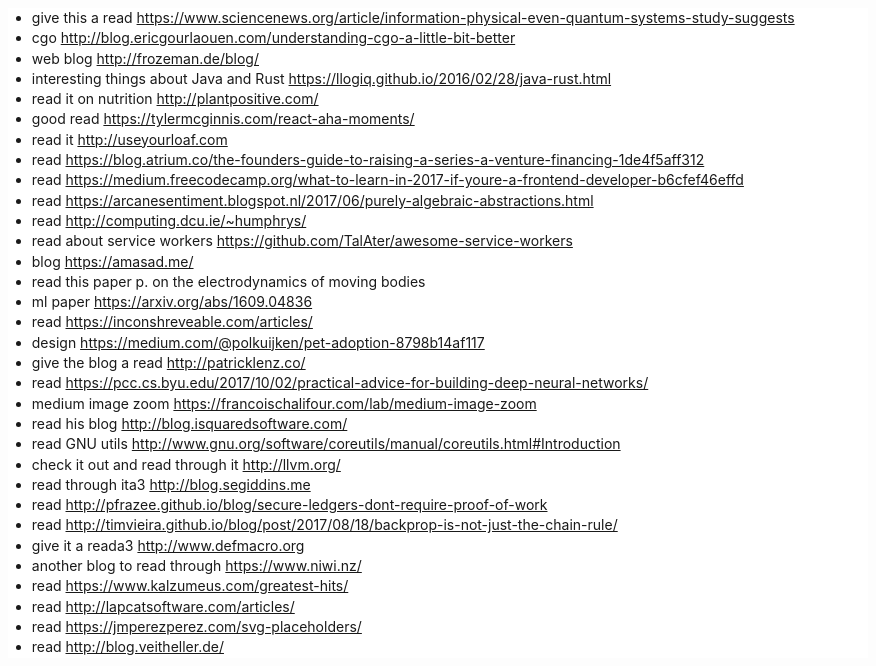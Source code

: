 - give this a read
https://www.sciencenews.org/article/information-physical-even-quantum-systems-study-suggests
- cgo
http://blog.ericgourlaouen.com/understanding-cgo-a-little-bit-better
- web blog
http://frozeman.de/blog/
- interesting things about Java and Rust
https://llogiq.github.io/2016/02/28/java-rust.html
- read it on nutrition
http://plantpositive.com/
- good read
https://tylermcginnis.com/react-aha-moments/
- read it
http://useyourloaf.com
- read
https://blog.atrium.co/the-founders-guide-to-raising-a-series-a-venture-financing-1de4f5aff312
- read
https://medium.freecodecamp.org/what-to-learn-in-2017-if-youre-a-frontend-developer-b6cfef46effd
- read
https://arcanesentiment.blogspot.nl/2017/06/purely-algebraic-abstractions.html
- read
http://computing.dcu.ie/~humphrys/
- read about service workers
https://github.com/TalAter/awesome-service-workers
- blog
https://amasad.me/
- read this paper
p. on the electrodynamics of moving bodies
- ml paper
https://arxiv.org/abs/1609.04836
- read
https://inconshreveable.com/articles/
- design
https://medium.com/@polkuijken/pet-adoption-8798b14af117
- give the blog a read
http://patricklenz.co/
- read
https://pcc.cs.byu.edu/2017/10/02/practical-advice-for-building-deep-neural-networks/
- medium image zoom
https://francoischalifour.com/lab/medium-image-zoom
- read his blog
http://blog.isquaredsoftware.com/
- read GNU utils
http://www.gnu.org/software/coreutils/manual/coreutils.html#Introduction
- check it out and read through it
http://llvm.org/
- read through ita3
http://blog.segiddins.me
- read
http://pfrazee.github.io/blog/secure-ledgers-dont-require-proof-of-work
- read
http://timvieira.github.io/blog/post/2017/08/18/backprop-is-not-just-the-chain-rule/
- give it a reada3
http://www.defmacro.org
- another blog to read through
https://www.niwi.nz/
- read
https://www.kalzumeus.com/greatest-hits/
- read
http://lapcatsoftware.com/articles/
- read
https://jmperezperez.com/svg-placeholders/
- read
http://blog.veitheller.de/